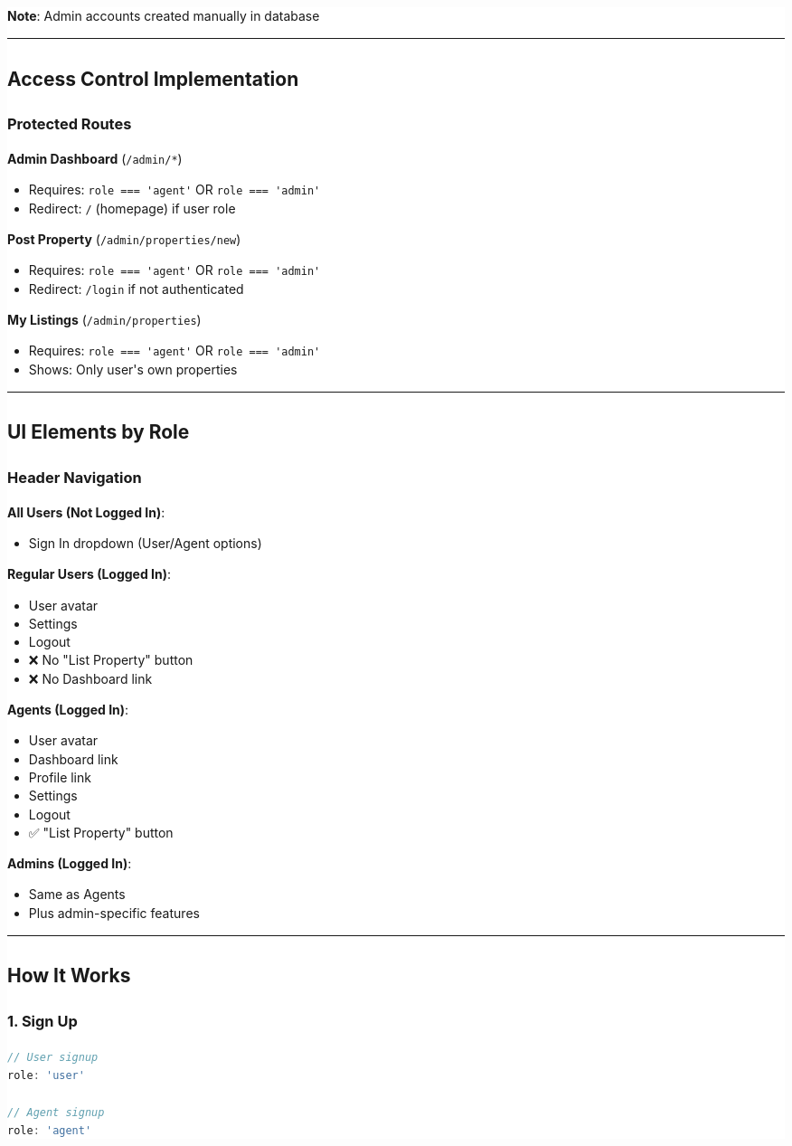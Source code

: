 **Note**: Admin accounts created manually in database

---

## Access Control Implementation

### Protected Routes

**Admin Dashboard** (`/admin/*`)
- Requires: `role === 'agent'` OR `role === 'admin'`
- Redirect: `/` (homepage) if user role

**Post Property** (`/admin/properties/new`)
- Requires: `role === 'agent'` OR `role === 'admin'`
- Redirect: `/login` if not authenticated

**My Listings** (`/admin/properties`)
- Requires: `role === 'agent'` OR `role === 'admin'`
- Shows: Only user's own properties

---

## UI Elements by Role

### Header Navigation

**All Users (Not Logged In)**:
- Sign In dropdown (User/Agent options)

**Regular Users (Logged In)**:
- User avatar
- Settings
- Logout
- ❌ No "List Property" button
- ❌ No Dashboard link

**Agents (Logged In)**:
- User avatar
- Dashboard link
- Profile link
- Settings
- Logout
- ✅ "List Property" button

**Admins (Logged In)**:
- Same as Agents
- Plus admin-specific features

---

## How It Works

### 1. Sign Up
```typescript
// User signup
role: 'user'

// Agent signup
role: 'agent'
```
